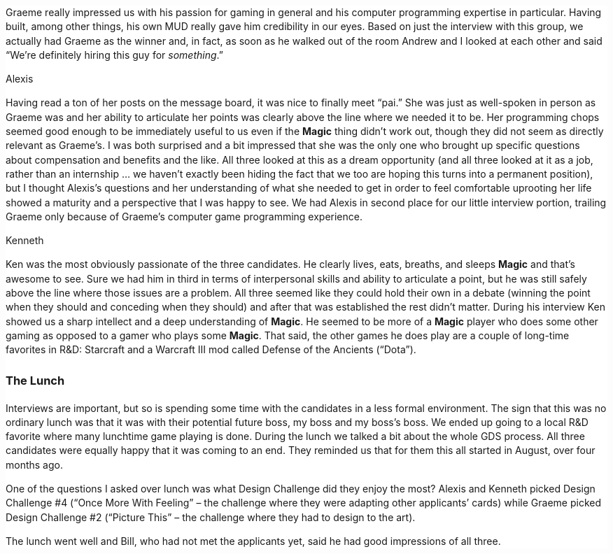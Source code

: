 Graeme really impressed us with his passion for gaming in general and his computer programming expertise in particular. Having built, among other things, his own MUD really gave him credibility in our eyes. Based on just the interview with this group, we actually had Graeme as the winner and, in fact, as soon as he walked out of the room Andrew and I looked at each other and said “We’re definitely hiring this guy for *something*.”


Alexis


Having read a ton of her posts on the message board, it was nice to finally meet “pai.” She was just as well-spoken in person as Graeme was and her ability to articulate her points was clearly above the line where we needed it to be. Her programming chops seemed good enough to be immediately useful to us even if the **Magic** thing didn’t work out, though they did not seem as directly relevant as Graeme’s. I was both surprised and a bit impressed that she was the only one who brought up specific questions about compensation and benefits and the like. All three looked at this as a dream opportunity (and all three looked at it as a job, rather than an internship … we haven’t exactly been hiding the fact that we too are hoping this turns into a permanent position), but I thought Alexis’s questions and her understanding of what she needed to get in order to feel comfortable uprooting her life showed a maturity and a perspective that I was happy to see. We had Alexis in second place for our little interview portion, trailing Graeme only because of Graeme’s computer game programming experience.


Kenneth


Ken was the most obviously passionate of the three candidates. He clearly lives, eats, breaths, and sleeps **Magic** and that’s awesome to see. Sure we had him in third in terms of interpersonal skills and ability to articulate a point, but he was still safely above the line where those issues are a problem. All three seemed like they could hold their own in a debate (winning the point when they should and conceding when they should) and after that was established the rest didn’t matter. During his interview Ken showed us a sharp intellect and a deep understanding of **Magic**. He seemed to be more of a **Magic** player who does some other gaming as opposed to a gamer who plays some **Magic**. That said, the other games he does play are a couple of long-time favorites in R&D: Starcraft and a Warcraft III mod called Defense of the Ancients (“Dota”).


### The Lunch


Interviews are important, but so is spending some time with the candidates in a less formal environment. The sign that this was no ordinary lunch was that it was with their potential future boss, my boss and my boss’s boss. We ended up going to a local R&D favorite where many lunchtime game playing is done. During the lunch we talked a bit about the whole GDS process. All three candidates were equally happy that it was coming to an end. They reminded us that for them this all started in August, over four months ago.


One of the questions I asked over lunch was what Design Challenge did they enjoy the most? Alexis and Kenneth picked Design Challenge #4 (“Once More With Feeling” – the challenge where they were adapting other applicants’ cards) while Graeme picked Design Challenge #2 (“Picture This” – the challenge where they had to design to the art).


The lunch went well and Bill, who had not met the applicants yet, said he had good impressions of all three.
